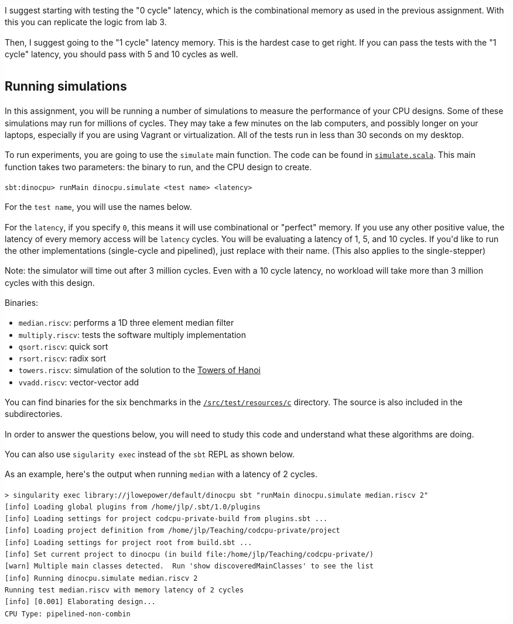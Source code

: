 I suggest starting with testing the "0 cycle" latency, which is the combinational memory as used in the previous assignment.
With this you can replicate the logic from lab 3.

Then, I suggest going to the "1 cycle" latency memory.
This is the hardest case to get right.
If you can pass the tests with the "1 cycle" latency, you should pass with 5 and 10 cycles as well.

## Running simulations

In this assignment, you will be running a number of simulations to measure the performance of your CPU designs.
Some of these simulations may run for millions of cycles.
They may take a few minutes on the lab computers, and possibly longer on your laptops, especially if you are using Vagrant or virtualization.
All of the tests run in less than 30 seconds on my desktop.

To run experiments, you are going to use the `simulate` main function.
The code can be found in [`simulate.scala`](../src/main/scala/simulate.scala).
This main function takes two parameters: the binary to run, and the CPU design to create.

```
sbt:dinocpu> runMain dinocpu.simulate <test name> <latency>
```

For the `test name`, you will use the names below.

For the `latency`, if you specify `0`, this means it will use combinational or "perfect" memory.
If you use any other positive value, the latency of every memory access will be `latency` cycles.
You will be evaluating a latency of 1, 5, and 10 cycles. If you'd like to run the other implementations (single-cycle and pipelined), just replace <latency> with their name. (This also applies to the single-stepper)

Note: the simulator will time out after 3 million cycles.
Even with a 10 cycle latency, no workload will take more than 3 million cycles with this design.

Binaries:
- `median.riscv`: performs a 1D three element median filter
- `multiply.riscv`: tests the software multiply implementation
- `qsort.riscv`: quick sort
- `rsort.riscv`: radix sort
- `towers.riscv`: simulation of the solution to the [Towers of Hanoi](https://en.wikipedia.org/wiki/Tower_of_Hanoi)
- `vvadd.riscv`: vector-vector add

You can find binaries for the six benchmarks in the [`/src/test/resources/c`](../src/test/resources/c) directory.
The source is also included in the subdirectories.

In order to answer the questions below, you will need to study this code and understand what these algorithms are doing.

You can also use `sigularity exec` instead of the `sbt` REPL as shown below.

As an example, here's the output when running `median` with a latency of 2 cycles.

```
> singularity exec library://jlowepower/default/dinocpu sbt "runMain dinocpu.simulate median.riscv 2"
[info] Loading global plugins from /home/jlp/.sbt/1.0/plugins
[info] Loading settings for project codcpu-private-build from plugins.sbt ...
[info] Loading project definition from /home/jlp/Teaching/codcpu-private/project
[info] Loading settings for project root from build.sbt ...
[info] Set current project to dinocpu (in build file:/home/jlp/Teaching/codcpu-private/)
[warn] Multiple main classes detected.  Run 'show discoveredMainClasses' to see the list
[info] Running dinocpu.simulate median.riscv 2
Running test median.riscv with memory latency of 2 cycles
[info] [0.001] Elaborating design...
CPU Type: pipelined-non-combin
```